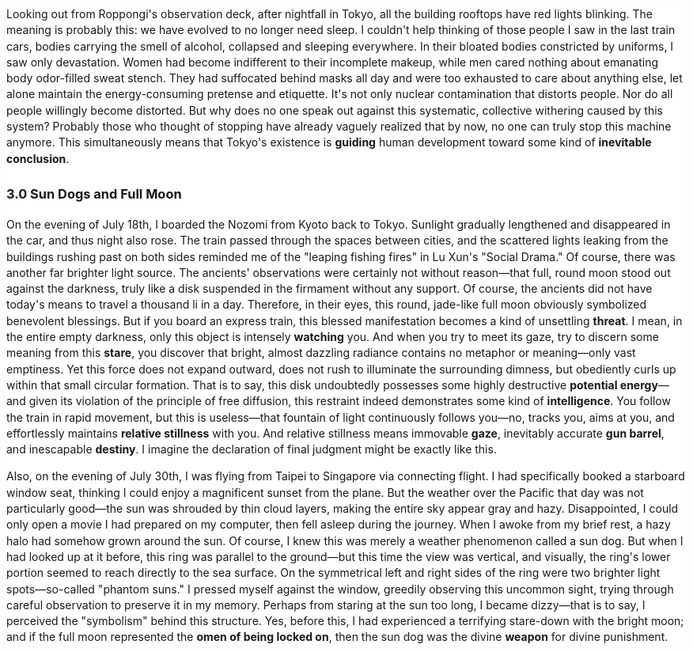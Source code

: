 Looking out from Roppongi's observation deck, after nightfall in Tokyo, all the building rooftops have red lights blinking. The meaning is probably this: we have evolved to no longer need sleep.
I couldn't help thinking of those people I saw in the last train cars, bodies carrying the smell of alcohol, collapsed and sleeping everywhere. In their bloated bodies constricted by uniforms, I saw only devastation. Women had become indifferent to their incomplete makeup, while men cared nothing about emanating body odor-filled sweat stench. They had suffocated behind masks all day and were too exhausted to care about anything else, let alone maintain the energy-consuming pretense and etiquette.
It's not only nuclear contamination that distorts people. Nor do all people willingly become distorted. But why does no one speak out against this systematic, collective withering caused by this system?
Probably those who thought of stopping have already vaguely realized that by now, no one can truly stop this machine anymore.
This simultaneously means that Tokyo's existence is **guiding** human development toward some kind of **inevitable conclusion**.

### 3.0 Sun Dogs and Full Moon
On the evening of July 18th, I boarded the Nozomi from Kyoto back to Tokyo. Sunlight gradually lengthened and disappeared in the car, and thus night also rose.
The train passed through the spaces between cities, and the scattered lights leaking from the buildings rushing past on both sides reminded me of the "leaping fishing fires" in Lu Xun's "Social Drama."
Of course, there was another far brighter light source. The ancients' observations were certainly not without reason—that full, round moon stood out against the darkness, truly like a disk suspended in the firmament without any support.
Of course, the ancients did not have today's means to travel a thousand li in a day. Therefore, in their eyes, this round, jade-like full moon obviously symbolized benevolent blessings.
But if you board an express train, this blessed manifestation becomes a kind of unsettling **threat**.
I mean, in the entire empty darkness, only this object is intensely **watching** you. And when you try to meet its gaze, try to discern some meaning from this **stare**, you discover that bright, almost dazzling radiance contains no metaphor or meaning—only vast emptiness. Yet this force does not expand outward, does not rush to illuminate the surrounding dimness, but obediently curls up within that small circular formation. That is to say, this disk undoubtedly possesses some highly destructive **potential energy**—and given its violation of the principle of free diffusion, this restraint indeed demonstrates some kind of **intelligence**.
You follow the train in rapid movement, but this is useless—that fountain of light continuously follows you—no, tracks you, aims at you, and effortlessly maintains **relative stillness** with you. And relative stillness means immovable **gaze**, inevitably accurate **gun barrel**, and inescapable **destiny**.
I imagine the declaration of final judgment might be exactly like this.

Also, on the evening of July 30th, I was flying from Taipei to Singapore via connecting flight.
I had specifically booked a starboard window seat, thinking I could enjoy a magnificent sunset from the plane. But the weather over the Pacific that day was not particularly good—the sun was shrouded by thin cloud layers, making the entire sky appear gray and hazy.
Disappointed, I could only open a movie I had prepared on my computer, then fell asleep during the journey. When I awoke from my brief rest, a hazy halo had somehow grown around the sun.
Of course, I knew this was merely a weather phenomenon called a sun dog. But when I had looked up at it before, this ring was parallel to the ground—but this time the view was vertical, and visually, the ring's lower portion seemed to reach directly to the sea surface. On the symmetrical left and right sides of the ring were two brighter light spots—so-called "phantom suns."
I pressed myself against the window, greedily observing this uncommon sight, trying through careful observation to preserve it in my memory.
Perhaps from staring at the sun too long, I became dizzy—that is to say, I perceived the "symbolism" behind this structure.
Yes, before this, I had experienced a terrifying stare-down with the bright moon; and if the full moon represented the **omen of being locked on**, then the sun dog was the divine **weapon** for divine punishment.
